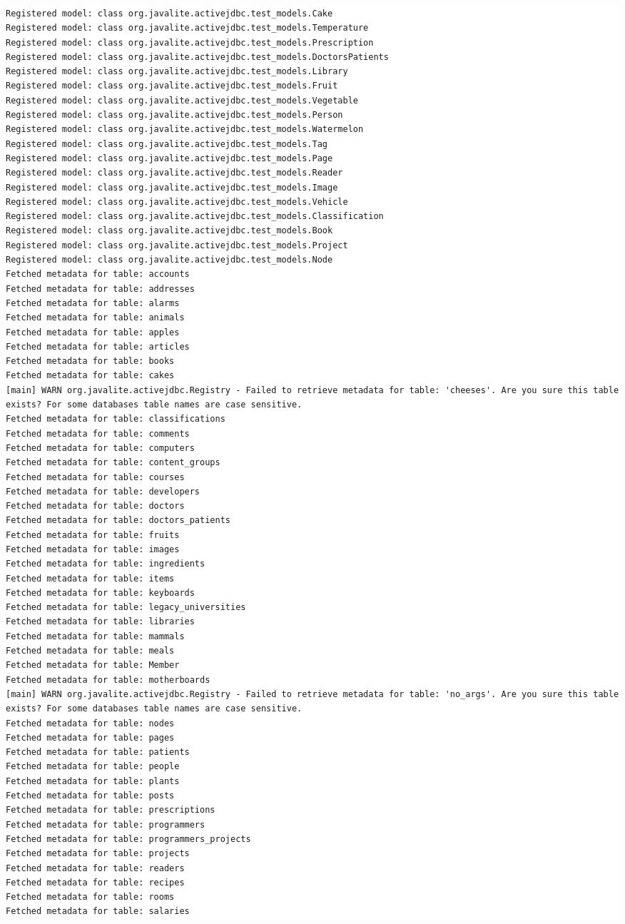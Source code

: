```
Registered model: class org.javalite.activejdbc.test_models.Cake
Registered model: class org.javalite.activejdbc.test_models.Temperature
Registered model: class org.javalite.activejdbc.test_models.Prescription
Registered model: class org.javalite.activejdbc.test_models.DoctorsPatients
Registered model: class org.javalite.activejdbc.test_models.Library
Registered model: class org.javalite.activejdbc.test_models.Fruit
Registered model: class org.javalite.activejdbc.test_models.Vegetable
Registered model: class org.javalite.activejdbc.test_models.Person
Registered model: class org.javalite.activejdbc.test_models.Watermelon
Registered model: class org.javalite.activejdbc.test_models.Tag
Registered model: class org.javalite.activejdbc.test_models.Page
Registered model: class org.javalite.activejdbc.test_models.Reader
Registered model: class org.javalite.activejdbc.test_models.Image
Registered model: class org.javalite.activejdbc.test_models.Vehicle
Registered model: class org.javalite.activejdbc.test_models.Classification
Registered model: class org.javalite.activejdbc.test_models.Book
Registered model: class org.javalite.activejdbc.test_models.Project
Registered model: class org.javalite.activejdbc.test_models.Node
Fetched metadata for table: accounts
Fetched metadata for table: addresses
Fetched metadata for table: alarms
Fetched metadata for table: animals
Fetched metadata for table: apples
Fetched metadata for table: articles
Fetched metadata for table: books
Fetched metadata for table: cakes
[main] WARN org.javalite.activejdbc.Registry - Failed to retrieve metadata for table: 'cheeses'. Are you sure this table exists? For some databases table names are case sensitive.
Fetched metadata for table: classifications
Fetched metadata for table: comments
Fetched metadata for table: computers
Fetched metadata for table: content_groups
Fetched metadata for table: courses
Fetched metadata for table: developers
Fetched metadata for table: doctors
Fetched metadata for table: doctors_patients
Fetched metadata for table: fruits
Fetched metadata for table: images
Fetched metadata for table: ingredients
Fetched metadata for table: items
Fetched metadata for table: keyboards
Fetched metadata for table: legacy_universities
Fetched metadata for table: libraries
Fetched metadata for table: mammals
Fetched metadata for table: meals
Fetched metadata for table: Member
Fetched metadata for table: motherboards
[main] WARN org.javalite.activejdbc.Registry - Failed to retrieve metadata for table: 'no_args'. Are you sure this table exists? For some databases table names are case sensitive.
Fetched metadata for table: nodes
Fetched metadata for table: pages
Fetched metadata for table: patients
Fetched metadata for table: people
Fetched metadata for table: plants
Fetched metadata for table: posts
Fetched metadata for table: prescriptions
Fetched metadata for table: programmers
Fetched metadata for table: programmers_projects
Fetched metadata for table: projects
Fetched metadata for table: readers
Fetched metadata for table: recipes
Fetched metadata for table: rooms
Fetched metadata for table: salaries
```